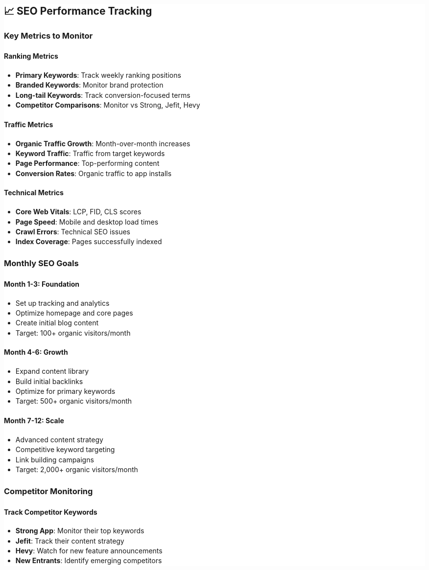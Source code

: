 ## 📈 SEO Performance Tracking

### Key Metrics to Monitor

#### Ranking Metrics
- **Primary Keywords**: Track weekly ranking positions
- **Branded Keywords**: Monitor brand protection
- **Long-tail Keywords**: Track conversion-focused terms
- **Competitor Comparisons**: Monitor vs Strong, Jefit, Hevy

#### Traffic Metrics
- **Organic Traffic Growth**: Month-over-month increases
- **Keyword Traffic**: Traffic from target keywords
- **Page Performance**: Top-performing content
- **Conversion Rates**: Organic traffic to app installs

#### Technical Metrics
- **Core Web Vitals**: LCP, FID, CLS scores
- **Page Speed**: Mobile and desktop load times
- **Crawl Errors**: Technical SEO issues
- **Index Coverage**: Pages successfully indexed

### Monthly SEO Goals

#### Month 1-3: Foundation
- Set up tracking and analytics
- Optimize homepage and core pages
- Create initial blog content
- Target: 100+ organic visitors/month

#### Month 4-6: Growth
- Expand content library
- Build initial backlinks
- Optimize for primary keywords
- Target: 500+ organic visitors/month

#### Month 7-12: Scale
- Advanced content strategy
- Competitive keyword targeting
- Link building campaigns
- Target: 2,000+ organic visitors/month

### Competitor Monitoring

#### Track Competitor Keywords
- **Strong App**: Monitor their top keywords
- **Jefit**: Track their content strategy
- **Hevy**: Watch for new feature announcements
- **New Entrants**: Identify emerging competitors

